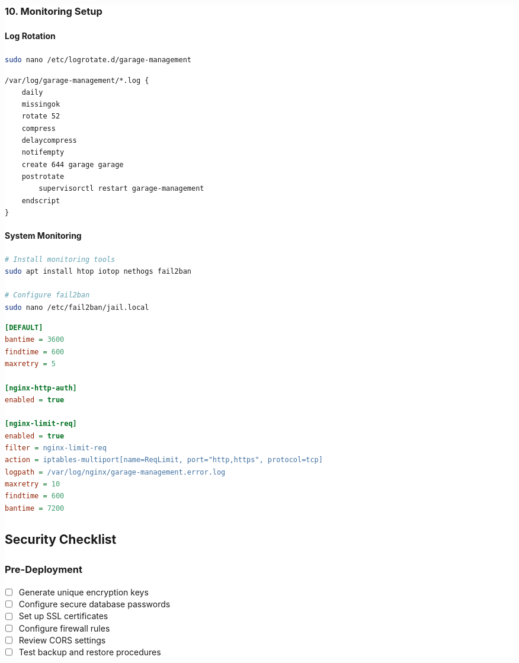 ### 10. Monitoring Setup

#### Log Rotation
```bash
sudo nano /etc/logrotate.d/garage-management
```

```
/var/log/garage-management/*.log {
    daily
    missingok
    rotate 52
    compress
    delaycompress
    notifempty
    create 644 garage garage
    postrotate
        supervisorctl restart garage-management
    endscript
}
```

#### System Monitoring
```bash
# Install monitoring tools
sudo apt install htop iotop nethogs fail2ban

# Configure fail2ban
sudo nano /etc/fail2ban/jail.local
```

```ini
[DEFAULT]
bantime = 3600
findtime = 600
maxretry = 5

[nginx-http-auth]
enabled = true

[nginx-limit-req]
enabled = true
filter = nginx-limit-req
action = iptables-multiport[name=ReqLimit, port="http,https", protocol=tcp]
logpath = /var/log/nginx/garage-management.error.log
maxretry = 10
findtime = 600
bantime = 7200
```

## Security Checklist

### Pre-Deployment
- [ ] Generate unique encryption keys
- [ ] Configure secure database passwords
- [ ] Set up SSL certificates
- [ ] Configure firewall rules
- [ ] Review CORS settings
- [ ] Test backup and restore procedures
